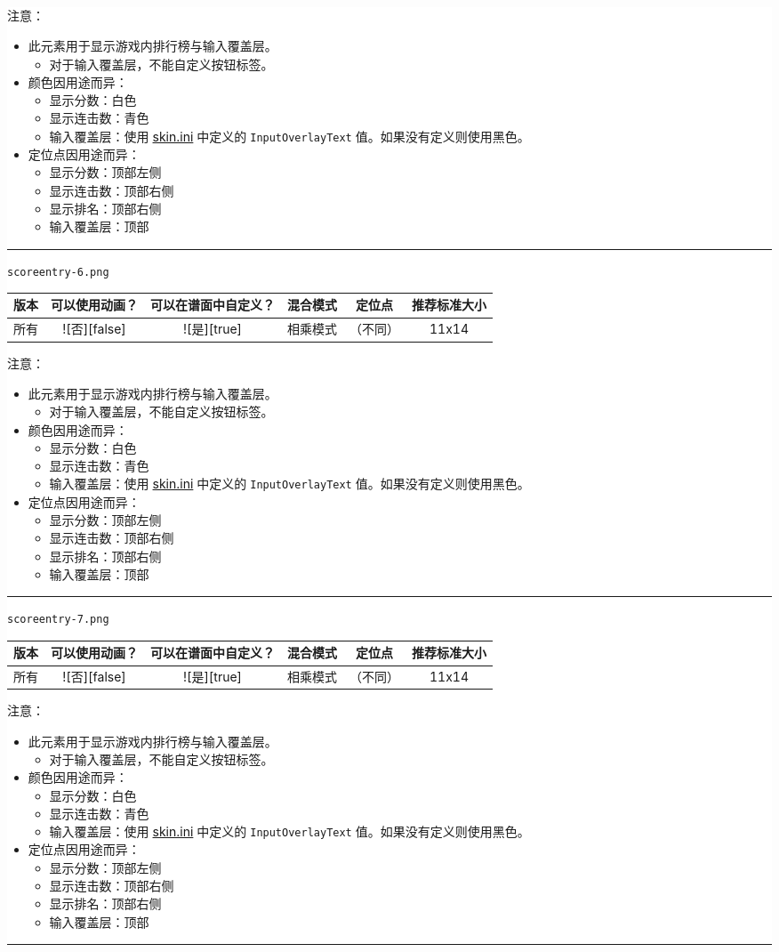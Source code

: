 注意：

- 此元素用于显示游戏内排行榜与输入覆盖层。
  - 对于输入覆盖层，不能自定义按钮标签。
- 颜色因用途而异：
  - 显示分数：白色
  - 显示连击数：青色
  - 输入覆盖层：使用 [skin.ini](/wiki/Skinning/skin.ini) 中定义的 `InputOverlayText` 值。如果没有定义则使用黑色。
- 定位点因用途而异：
  - 显示分数：顶部左侧
  - 显示连击数：顶部右侧
  - 显示排名：顶部右侧
  - 输入覆盖层：顶部

---

`scoreentry-6.png`

| 版本 | 可以使用动画？ | 可以在谱面中自定义？ | 混合模式 | 定位点 | 推荐标准大小 |
| :-: | :-: | :-: | :-: | :-: | :-: |
| 所有 | ![否][false] | ![是][true] | 相乘模式 | （不同） | 11x14 |

注意：

- 此元素用于显示游戏内排行榜与输入覆盖层。
  - 对于输入覆盖层，不能自定义按钮标签。
- 颜色因用途而异：
  - 显示分数：白色
  - 显示连击数：青色
  - 输入覆盖层：使用 [skin.ini](/wiki/Skinning/skin.ini) 中定义的 `InputOverlayText` 值。如果没有定义则使用黑色。
- 定位点因用途而异：
  - 显示分数：顶部左侧
  - 显示连击数：顶部右侧
  - 显示排名：顶部右侧
  - 输入覆盖层：顶部

---

`scoreentry-7.png`

| 版本 | 可以使用动画？ | 可以在谱面中自定义？ | 混合模式 | 定位点 | 推荐标准大小 |
| :-: | :-: | :-: | :-: | :-: | :-: |
| 所有 | ![否][false] | ![是][true] | 相乘模式 | （不同） | 11x14 |

注意：

- 此元素用于显示游戏内排行榜与输入覆盖层。
  - 对于输入覆盖层，不能自定义按钮标签。
- 颜色因用途而异：
  - 显示分数：白色
  - 显示连击数：青色
  - 输入覆盖层：使用 [skin.ini](/wiki/Skinning/skin.ini) 中定义的 `InputOverlayText` 值。如果没有定义则使用黑色。
- 定位点因用途而异：
  - 显示分数：顶部左侧
  - 显示连击数：顶部右侧
  - 显示排名：顶部右侧
  - 输入覆盖层：顶部

---